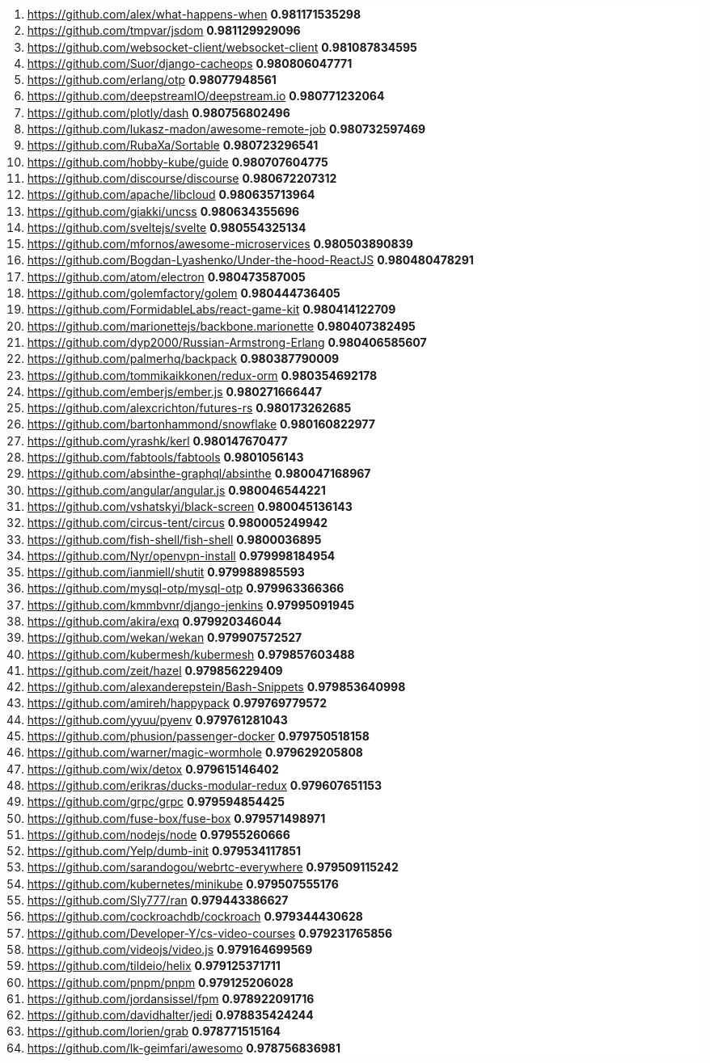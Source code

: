  1. https://github.com/alex/what-happens-when **0.981171535298**
 1. https://github.com/tmpvar/jsdom **0.981129929096**
 1. https://github.com/websocket-client/websocket-client **0.981087834595**
 1. https://github.com/Suor/django-cacheops **0.980806047771**
 1. https://github.com/erlang/otp **0.98077948561**
 1. https://github.com/deepstreamIO/deepstream.io **0.980771232064**
 1. https://github.com/plotly/dash **0.980756802496**
 1. https://github.com/lukasz-madon/awesome-remote-job **0.980732597469**
 1. https://github.com/RubaXa/Sortable **0.980723296541**
 1. https://github.com/hobby-kube/guide **0.980707604775**
 1. https://github.com/discourse/discourse **0.980672207312**
 1. https://github.com/apache/libcloud **0.980635713964**
 1. https://github.com/giakki/uncss **0.980634355696**
 1. https://github.com/sveltejs/svelte **0.980554325134**
 1. https://github.com/mfornos/awesome-microservices **0.980503890839**
 1. https://github.com/Bogdan-Lyashenko/Under-the-hood-ReactJS **0.980480478291**
 1. https://github.com/atom/electron **0.980473587005**
 1. https://github.com/golemfactory/golem **0.980444736405**
 1. https://github.com/FormidableLabs/react-game-kit **0.980414122709**
 1. https://github.com/marionettejs/backbone.marionette **0.980407382495**
 1. https://github.com/dyp2000/Russian-Armstrong-Erlang **0.980406585607**
 1. https://github.com/palmerhq/backpack **0.980387790009**
 1. https://github.com/tommikaikkonen/redux-orm **0.980354692178**
 1. https://github.com/emberjs/ember.js **0.980271666447**
 1. https://github.com/alexcrichton/futures-rs **0.980173262685**
 1. https://github.com/bartonhammond/snowflake **0.980160822977**
 1. https://github.com/yrashk/kerl **0.980147670477**
 1. https://github.com/fabtools/fabtools **0.9801056143**
 1. https://github.com/absinthe-graphql/absinthe **0.980047168967**
 1. https://github.com/angular/angular.js **0.980046544221**
 1. https://github.com/vshatskyi/black-screen **0.980045136143**
 1. https://github.com/circus-tent/circus **0.980005249942**
 1. https://github.com/fish-shell/fish-shell **0.9800036895**
 1. https://github.com/Nyr/openvpn-install **0.979998184954**
 1. https://github.com/ianmiell/shutit **0.979988985593**
 1. https://github.com/mysql-otp/mysql-otp **0.979963366366**
 1. https://github.com/kmmbvnr/django-jenkins **0.97995091945**
 1. https://github.com/akira/exq **0.979920346044**
 1. https://github.com/wekan/wekan **0.979907572527**
 1. https://github.com/kubermesh/kubermesh **0.979857603488**
 1. https://github.com/zeit/hazel **0.979856229409**
 1. https://github.com/alexanderepstein/Bash-Snippets **0.979853640998**
 1. https://github.com/amireh/happypack **0.979769779572**
 1. https://github.com/yyuu/pyenv **0.979761281043**
 1. https://github.com/phusion/passenger-docker **0.979750518158**
 1. https://github.com/warner/magic-wormhole **0.979629205808**
 1. https://github.com/wix/detox **0.979615146402**
 1. https://github.com/erikras/ducks-modular-redux **0.979607651153**
 1. https://github.com/grpc/grpc **0.979594854425**
 1. https://github.com/fuse-box/fuse-box **0.979571498971**
 1. https://github.com/nodejs/node **0.97955260666**
 1. https://github.com/Yelp/dumb-init **0.979534117851**
 1. https://github.com/sarandogou/webrtc-everywhere **0.979509115242**
 1. https://github.com/kubernetes/minikube **0.979507555176**
 1. https://github.com/Sly777/ran **0.979443386627**
 1. https://github.com/cockroachdb/cockroach **0.979344430628**
 1. https://github.com/Developer-Y/cs-video-courses **0.979231765856**
 1. https://github.com/videojs/video.js **0.979164699569**
 1. https://github.com/tildeio/helix **0.979125371711**
 1. https://github.com/pnpm/pnpm **0.979125206028**
 1. https://github.com/jordansissel/fpm **0.978922091716**
 1. https://github.com/davidhalter/jedi **0.978835424244**
 1. https://github.com/lorien/grab **0.978771515164**
 1. https://github.com/lk-geimfari/awesomo **0.978756836981**
